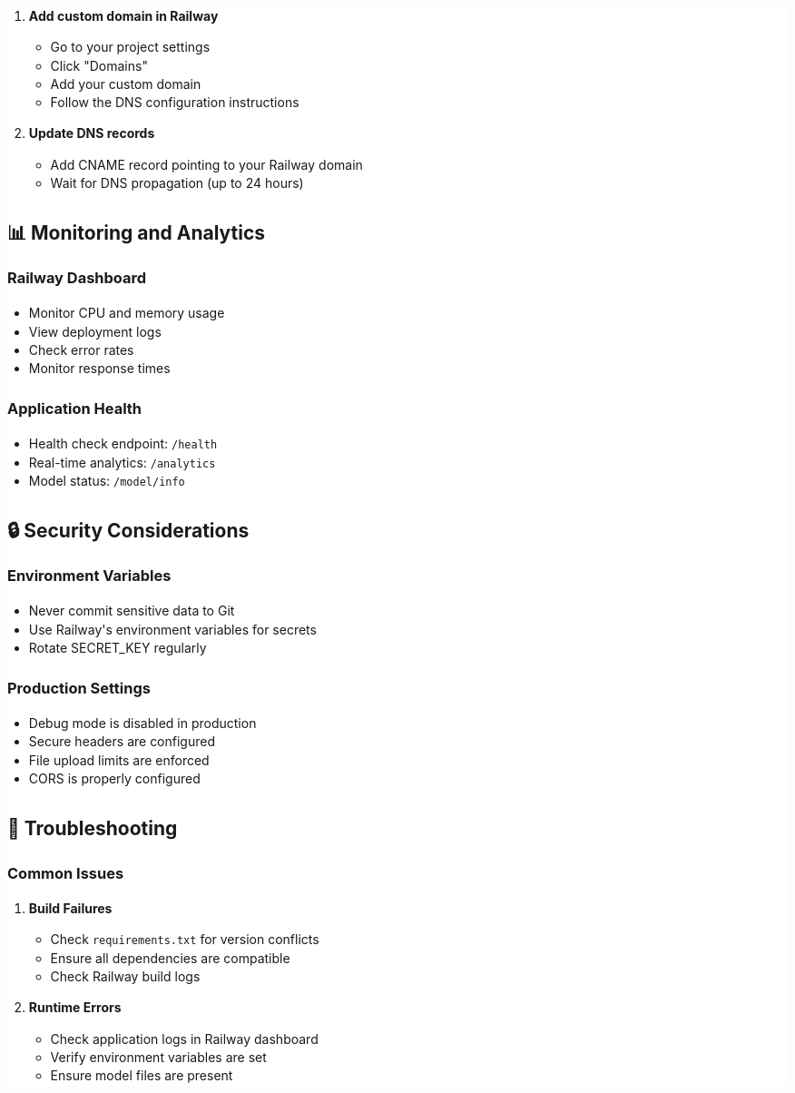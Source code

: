 1. **Add custom domain in Railway**
   - Go to your project settings
   - Click "Domains"
   - Add your custom domain
   - Follow the DNS configuration instructions

2. **Update DNS records**
   - Add CNAME record pointing to your Railway domain
   - Wait for DNS propagation (up to 24 hours)

## 📊 Monitoring and Analytics

### Railway Dashboard
- Monitor CPU and memory usage
- View deployment logs
- Check error rates
- Monitor response times

### Application Health
- Health check endpoint: `/health`
- Real-time analytics: `/analytics`
- Model status: `/model/info`

## 🔒 Security Considerations

### Environment Variables
- Never commit sensitive data to Git
- Use Railway's environment variables for secrets
- Rotate SECRET_KEY regularly

### Production Settings
- Debug mode is disabled in production
- Secure headers are configured
- File upload limits are enforced
- CORS is properly configured

## 🚨 Troubleshooting

### Common Issues

1. **Build Failures**
   - Check `requirements.txt` for version conflicts
   - Ensure all dependencies are compatible
   - Check Railway build logs

2. **Runtime Errors**
   - Check application logs in Railway dashboard
   - Verify environment variables are set
   - Ensure model files are present
